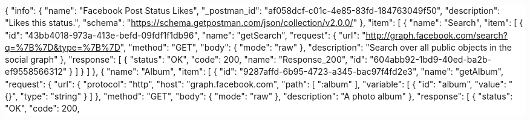 {
  "info": {
    "name": "Facebook Post Status Likes",
    "_postman_id": "af058dcf-c01c-4e85-83fd-184763049f50",
    "description": "Likes this status.",
    "schema": "https://schema.getpostman.com/json/collection/v2.0.0/"
  },
  "item": [
    {
      "name": "Search",
      "item": [
        {
          "id": "43bb4018-973a-413e-befd-09fdf1f1db96",
          "name": "getSearch",
          "request": {
            "url": "http://graph.facebook.com/search?q=%7B%7D&type=%7B%7D",
            "method": "GET",
            "body": {
              "mode": "raw"
            },
            "description": "Search over all public objects in the social graph"
          },
          "response": [
            {
              "status": "OK",
              "code": 200,
              "name": "Response_200",
              "id": "604abb92-1bd9-40ed-ba2b-ef9558566312"
            }
          ]
        }
      ]
    },
    {
      "name": "Album",
      "item": [
        {
          "id": "9287affd-6b95-4723-a345-bac97f4fd2e3",
          "name": "getAlbum",
          "request": {
            "url": {
              "protocol": "http",
              "host": "graph.facebook.com",
              "path": [
                ":album"
              ],
              "variable": [
                {
                  "id": "album",
                  "value": "{}",
                  "type": "string"
                }
              ]
            },
            "method": "GET",
            "body": {
              "mode": "raw"
            },
            "description": "A photo album"
          },
          "response": [
            {
              "status": "OK",
              "code": 200,
